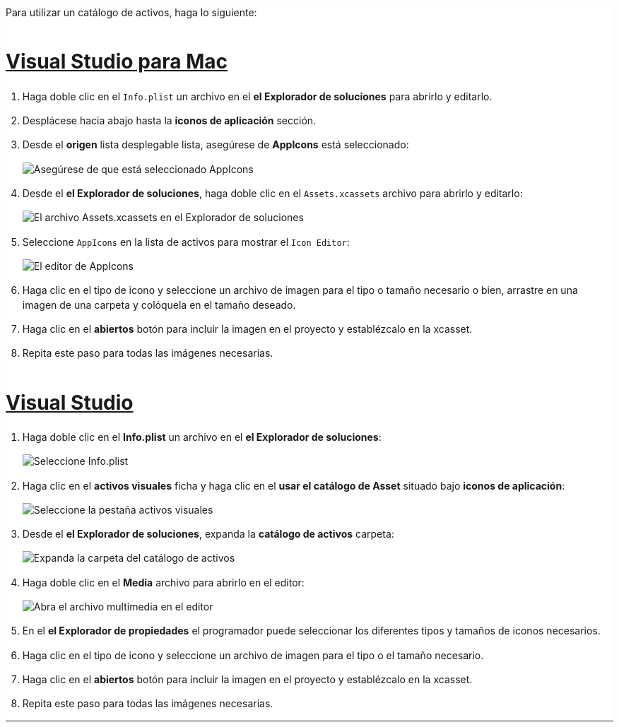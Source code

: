 Para utilizar un catálogo de activos, haga lo siguiente:

# <a name="visual-studio-for-mactabvsmac"></a>[Visual Studio para Mac](#tab/vsmac)

1. Haga doble clic en el `Info.plist` un archivo en el **el Explorador de soluciones** para abrirlo y editarlo.
2. Desplácese hacia abajo hasta la **iconos de aplicación** sección.
3. Desde el **origen** lista desplegable lista, asegúrese de **AppIcons** está seleccionado: 

    ![](app-icons-images/migrate01.png "Asegúrese de que está seleccionado AppIcons")
4. Desde el **el Explorador de soluciones**, haga doble clic en el `Assets.xcassets` archivo para abrirlo y editarlo: 

    ![](app-icons-images/asset01.png "El archivo Assets.xcassets en el Explorador de soluciones")
5. Seleccione `AppIcons` en la lista de activos para mostrar el `Icon Editor`: 

    ![](app-icons-images/asset02.png "El editor de AppIcons")
6. Haga clic en el tipo de icono y seleccione un archivo de imagen para el tipo o tamaño necesario o bien, arrastre en una imagen de una carpeta y colóquela en el tamaño deseado.
7. Haga clic en el **abiertos** botón para incluir la imagen en el proyecto y establézcalo en la xcasset.
8. Repita este paso para todas las imágenes necesarias.

# <a name="visual-studiotabvswin"></a>[Visual Studio](#tab/vswin)

1. Haga doble clic en el **Info.plist** un archivo en el **el Explorador de soluciones**:

    ![](app-icons-images/icon01w.png "Seleccione Info.plist")
2. Haga clic en el **activos visuales** ficha y haga clic en el **usar el catálogo de Asset** situado bajo **iconos de aplicación**: 

    ![](app-icons-images/icon02w.png "Seleccione la pestaña activos visuales")
4. Desde el **el Explorador de soluciones**, expanda la **catálogo de activos** carpeta: 

    ![](app-icons-images/image009.png "Expanda la carpeta del catálogo de activos")
5. Haga doble clic en el **Media** archivo para abrirlo en el editor: 

    ![](app-icons-images/image010.png "Abra el archivo multimedia en el editor")
6. En el **el Explorador de propiedades** el programador puede seleccionar los diferentes tipos y tamaños de iconos necesarios.
7. Haga clic en el tipo de icono y seleccione un archivo de imagen para el tipo o el tamaño necesario.
8. Haga clic en el **abiertos** botón para incluir la imagen en el proyecto y establézcalo en la xcasset.
9. Repita este paso para todas las imágenes necesarias.

-----
